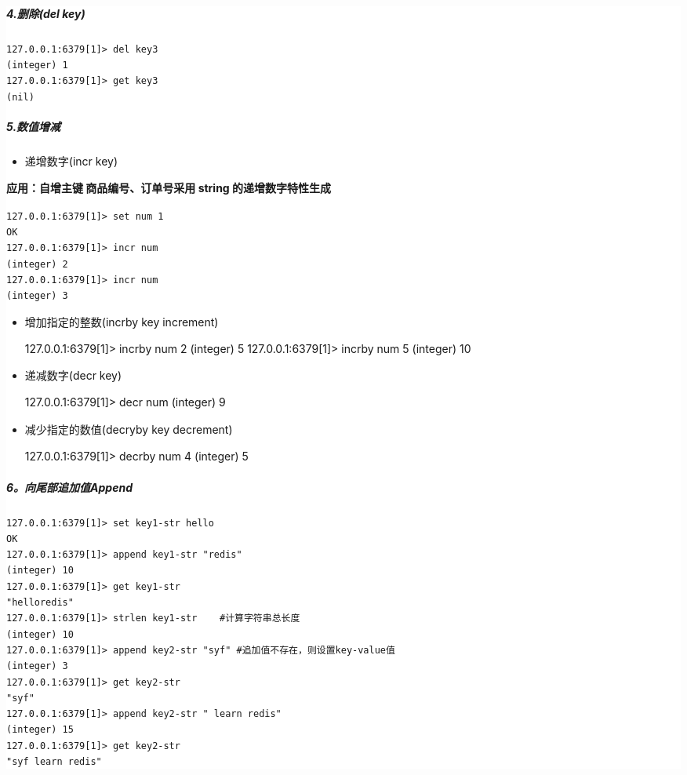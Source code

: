 ##### 4.删除(del key)

    127.0.0.1:6379[1]> del key3
    (integer) 1
    127.0.0.1:6379[1]> get key3
    (nil)
    
##### 5.数值增减

+ 递增数字(incr key)

**应用：自增主键 商品编号、订单号采用 string 的递增数字特性生成**

    127.0.0.1:6379[1]> set num 1
    OK
    127.0.0.1:6379[1]> incr num
    (integer) 2
    127.0.0.1:6379[1]> incr num
    (integer) 3

+ 增加指定的整数(incrby key increment)


    127.0.0.1:6379[1]> incrby num 2
    (integer) 5
    127.0.0.1:6379[1]> incrby num 5
    (integer) 10

+ 递减数字(decr key)

    
    127.0.0.1:6379[1]> decr num
    (integer) 9

+ 减少指定的数值(decryby key decrement)


    127.0.0.1:6379[1]> decrby num 4
    (integer) 5
    
##### 6。向尾部追加值Append

    127.0.0.1:6379[1]> set key1-str hello
    OK
    127.0.0.1:6379[1]> append key1-str "redis"
    (integer) 10
    127.0.0.1:6379[1]> get key1-str
    "helloredis"
    127.0.0.1:6379[1]> strlen key1-str    #计算字符串总长度
    (integer) 10
    127.0.0.1:6379[1]> append key2-str "syf" #追加值不存在，则设置key-value值
    (integer) 3
    127.0.0.1:6379[1]> get key2-str
    "syf"
    127.0.0.1:6379[1]> append key2-str " learn redis"
    (integer) 15
    127.0.0.1:6379[1]> get key2-str
    "syf learn redis"

